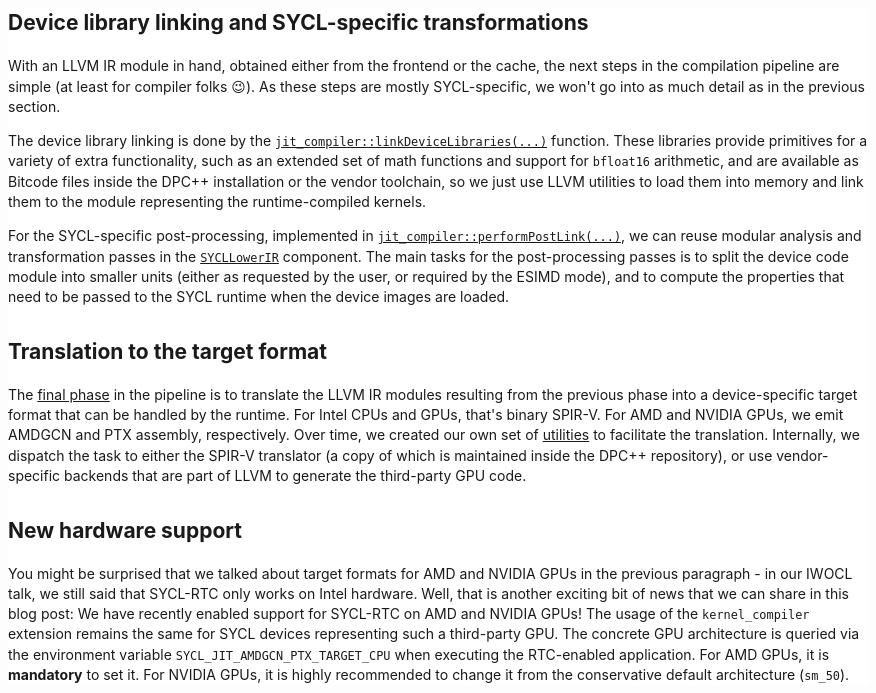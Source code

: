 ## Device library linking and SYCL-specific transformations

With an LLVM IR module in hand, obtained either from the frontend or the cache, the next steps in the compilation
pipeline are simple (at least for compiler folks 😉). As these steps are mostly SYCL-specific, we won't go into as much
detail as in the previous section.

The device library linking is done by
the [`jit_compiler::linkDeviceLibraries(...)`](https://github.com/intel/llvm/blob/cc966df07d29db75d07f969f044c0491819bd930/sycl-jit/jit-compiler/lib/rtc/DeviceCompilation.cpp#L566)
function. These libraries provide primitives for a variety of extra functionality, such as an extended set of math
functions and support for `bfloat16` arithmetic, and are available as Bitcode files inside the DPC++ installation or the
vendor toolchain, so we just use LLVM utilities to load them into memory and link them to the module representing the
runtime-compiled kernels.

For the SYCL-specific post-processing, implemented
in [`jit_compiler::performPostLink(...)`](https://github.com/intel/llvm/blob/cc966df07d29db75d07f969f044c0491819bd930/sycl-jit/jit-compiler/lib/rtc/DeviceCompilation.cpp#L750),
we can reuse modular analysis and transformation passes in
the [`SYCLLowerIR`](https://github.com/intel/llvm/tree/sycl/llvm/lib/SYCLLowerIR) component. The main tasks for the
post-processing passes is to split the device code module into smaller units (either as requested by the user, or
required by the ESIMD mode), and to compute the properties that need to be passed to the SYCL runtime when the device
images are loaded.

## Translation to the target format

The [final phase](https://github.com/intel/llvm/blob/cc966df07d29db75d07f969f044c0491819bd930/sycl-jit/jit-compiler/lib/rtc/RTC.cpp#L139)
in the pipeline is to translate the LLVM IR modules resulting from the previous phase into a device-specific target
format that can be handled by the runtime. For Intel CPUs and GPUs, that's binary SPIR-V. For AMD and NVIDIA GPUs, we
emit AMDGCN and PTX assembly, respectively. Over time, we created our own set
of [utilities](https://github.com/intel/llvm/blob/cc966df07d29db75d07f969f044c0491819bd930/sycl-jit/jit-compiler/lib/translation/Translation.h)
to facilitate the translation. Internally, we dispatch the task to either the SPIR-V translator (a copy of which is
maintained inside the DPC++ repository), or use vendor-specific backends that are part of LLVM to generate the
third-party GPU code.

## New hardware support

You might be surprised that we talked about target formats for AMD and NVIDIA GPUs in the previous paragraph - in our
IWOCL talk, we still said that SYCL-RTC only works on Intel hardware. Well, that is another exciting bit of news that we
can share in this blog post: We have recently enabled support for SYCL-RTC on AMD and NVIDIA GPUs! The usage of
the `kernel_compiler` extension remains the same for SYCL devices representing such a third-party GPU. The concrete GPU
architecture is queried via the environment variable `SYCL_JIT_AMDGCN_PTX_TARGET_CPU` when executing the RTC-enabled
application. For AMD GPUs, it is **mandatory** to set it. For NVIDIA GPUs, it is highly recommended to change it from
the conservative default architecture (`sm_50`).
